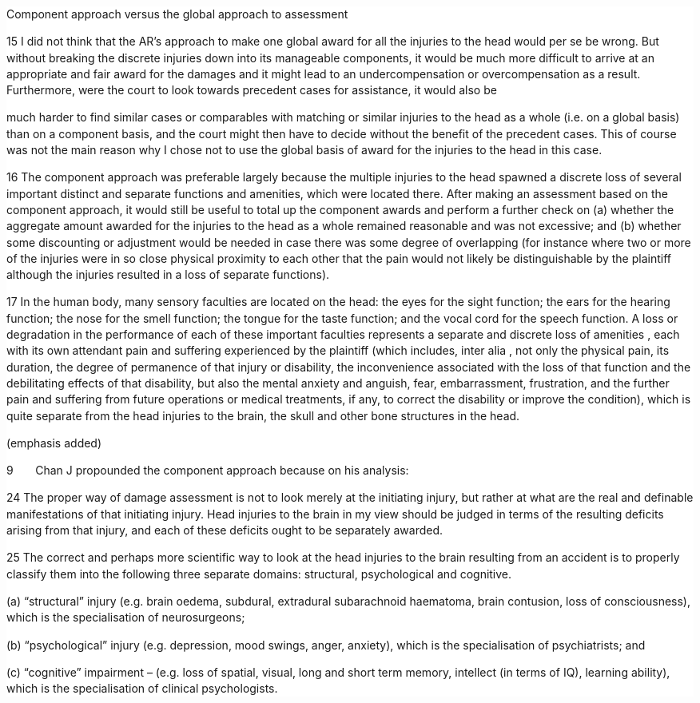  Component approach versus the global approach to assessment 

 15 I did not think that the AR’s approach to make one global award for all the injuries to the head would per se be wrong. But without breaking the discrete injuries down into its manageable components, it would be much more difficult to arrive at an appropriate and fair award for the damages and it might lead to an undercompensation or overcompensation as a result. Furthermore, were the court to look towards precedent cases for assistance, it would also be 


 much harder to find similar cases or comparables with matching or similar injuries to the head as a whole (i.e. on a global basis) than on a component basis, and the court might then have to decide without the benefit of the precedent cases. This of course was not the main reason why I chose not to use the global basis of award for the injuries to the head in this case. 

 16 The component approach was preferable largely because the multiple injuries to the head spawned a discrete loss of several important distinct and separate functions and amenities, which were located there. After making an assessment based on the component approach, it would still be useful to total up the component awards and perform a further check on (a) whether the aggregate amount awarded for the injuries to the head as a whole remained reasonable and was not excessive; and (b) whether some discounting or adjustment would be needed in case there was some degree of overlapping (for instance where two or more of the injuries were in so close physical proximity to each other that the pain would not likely be distinguishable by the plaintiff although the injuries resulted in a loss of separate functions). 

 17 In the human body, many sensory faculties are located on the head: the eyes for the sight function; the ears for the hearing function; the nose for the smell function; the tongue for the taste function; and the vocal cord for the speech function. A loss or degradation in the performance of each of these important faculties represents a separate and discrete loss of amenities , each with its own attendant pain and suffering experienced by the plaintiff (which includes, inter alia , not only the physical pain, its duration, the degree of permanence of that injury or disability, the inconvenience associated with the loss of that function and the debilitating effects of that disability, but also the mental anxiety and anguish, fear, embarrassment, frustration, and the further pain and suffering from future operations or medical treatments, if any, to correct the disability or improve the condition), which is quite separate from the head injuries to the brain, the skull and other bone structures in the head. 

 (emphasis added) 

9       Chan J propounded the component approach because on his analysis: 

 24 The proper way of damage assessment is not to look merely at the initiating injury, but rather at what are the real and definable manifestations of that initiating injury. Head injuries to the brain in my view should be judged in terms of the resulting deficits arising from that injury, and each of these deficits ought to be separately awarded. 

 25 The correct and perhaps more scientific way to look at the head injuries to the brain resulting from an accident is to properly classify them into the following three separate domains: structural, psychological and cognitive. 

 (a) “structural” injury (e.g. brain oedema, subdural, extradural subarachnoid haematoma, brain contusion, loss of consciousness), which is the specialisation of neurosurgeons; 

 (b) “psychological” injury (e.g. depression, mood swings, anger, anxiety), which is the specialisation of psychiatrists; and 

 (c) “cognitive” impairment – (e.g. loss of spatial, visual, long and short term memory, intellect (in terms of IQ), learning ability), which is the specialisation of clinical psychologists. 
